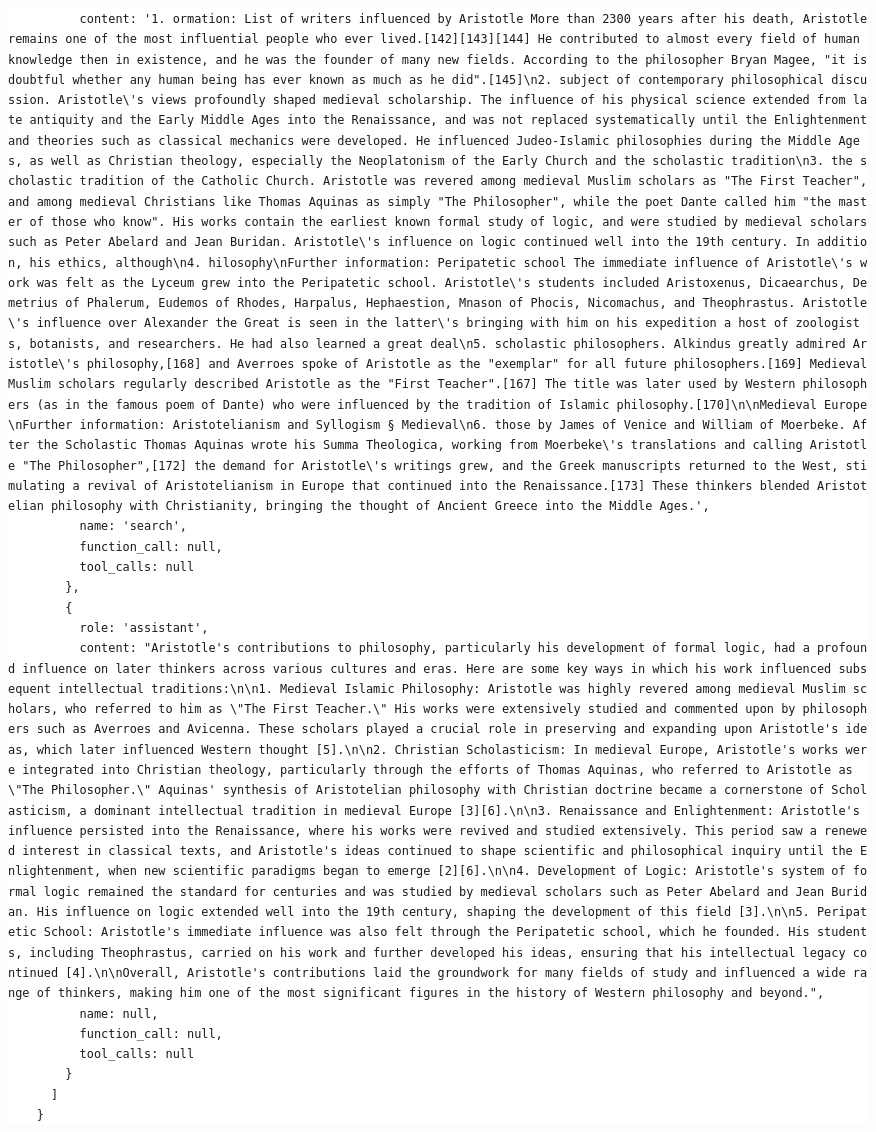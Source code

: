               content: '1. ormation: List of writers influenced by Aristotle More than 2300 years after his death, Aristotle remains one of the most influential people who ever lived.[142][143][144] He contributed to almost every field of human knowledge then in existence, and he was the founder of many new fields. According to the philosopher Bryan Magee, "it is doubtful whether any human being has ever known as much as he did".[145]\n2. subject of contemporary philosophical discussion. Aristotle\'s views profoundly shaped medieval scholarship. The influence of his physical science extended from late antiquity and the Early Middle Ages into the Renaissance, and was not replaced systematically until the Enlightenment and theories such as classical mechanics were developed. He influenced Judeo-Islamic philosophies during the Middle Ages, as well as Christian theology, especially the Neoplatonism of the Early Church and the scholastic tradition\n3. the scholastic tradition of the Catholic Church. Aristotle was revered among medieval Muslim scholars as "The First Teacher", and among medieval Christians like Thomas Aquinas as simply "The Philosopher", while the poet Dante called him "the master of those who know". His works contain the earliest known formal study of logic, and were studied by medieval scholars such as Peter Abelard and Jean Buridan. Aristotle\'s influence on logic continued well into the 19th century. In addition, his ethics, although\n4. hilosophy\nFurther information: Peripatetic school The immediate influence of Aristotle\'s work was felt as the Lyceum grew into the Peripatetic school. Aristotle\'s students included Aristoxenus, Dicaearchus, Demetrius of Phalerum, Eudemos of Rhodes, Harpalus, Hephaestion, Mnason of Phocis, Nicomachus, and Theophrastus. Aristotle\'s influence over Alexander the Great is seen in the latter\'s bringing with him on his expedition a host of zoologists, botanists, and researchers. He had also learned a great deal\n5. scholastic philosophers. Alkindus greatly admired Aristotle\'s philosophy,[168] and Averroes spoke of Aristotle as the "exemplar" for all future philosophers.[169] Medieval Muslim scholars regularly described Aristotle as the "First Teacher".[167] The title was later used by Western philosophers (as in the famous poem of Dante) who were influenced by the tradition of Islamic philosophy.[170]\n\nMedieval Europe\nFurther information: Aristotelianism and Syllogism § Medieval\n6. those by James of Venice and William of Moerbeke. After the Scholastic Thomas Aquinas wrote his Summa Theologica, working from Moerbeke\'s translations and calling Aristotle "The Philosopher",[172] the demand for Aristotle\'s writings grew, and the Greek manuscripts returned to the West, stimulating a revival of Aristotelianism in Europe that continued into the Renaissance.[173] These thinkers blended Aristotelian philosophy with Christianity, bringing the thought of Ancient Greece into the Middle Ages.',
              name: 'search',
              function_call: null,
              tool_calls: null
            },
            {
              role: 'assistant',
              content: "Aristotle's contributions to philosophy, particularly his development of formal logic, had a profound influence on later thinkers across various cultures and eras. Here are some key ways in which his work influenced subsequent intellectual traditions:\n\n1. Medieval Islamic Philosophy: Aristotle was highly revered among medieval Muslim scholars, who referred to him as \"The First Teacher.\" His works were extensively studied and commented upon by philosophers such as Averroes and Avicenna. These scholars played a crucial role in preserving and expanding upon Aristotle's ideas, which later influenced Western thought [5].\n\n2. Christian Scholasticism: In medieval Europe, Aristotle's works were integrated into Christian theology, particularly through the efforts of Thomas Aquinas, who referred to Aristotle as \"The Philosopher.\" Aquinas' synthesis of Aristotelian philosophy with Christian doctrine became a cornerstone of Scholasticism, a dominant intellectual tradition in medieval Europe [3][6].\n\n3. Renaissance and Enlightenment: Aristotle's influence persisted into the Renaissance, where his works were revived and studied extensively. This period saw a renewed interest in classical texts, and Aristotle's ideas continued to shape scientific and philosophical inquiry until the Enlightenment, when new scientific paradigms began to emerge [2][6].\n\n4. Development of Logic: Aristotle's system of formal logic remained the standard for centuries and was studied by medieval scholars such as Peter Abelard and Jean Buridan. His influence on logic extended well into the 19th century, shaping the development of this field [3].\n\n5. Peripatetic School: Aristotle's immediate influence was also felt through the Peripatetic school, which he founded. His students, including Theophrastus, carried on his work and further developed his ideas, ensuring that his intellectual legacy continued [4].\n\nOverall, Aristotle's contributions laid the groundwork for many fields of study and influenced a wide range of thinkers, making him one of the most significant figures in the history of Western philosophy and beyond.",
              name: null,
              function_call: null,
              tool_calls: null
            }
          ]
        }